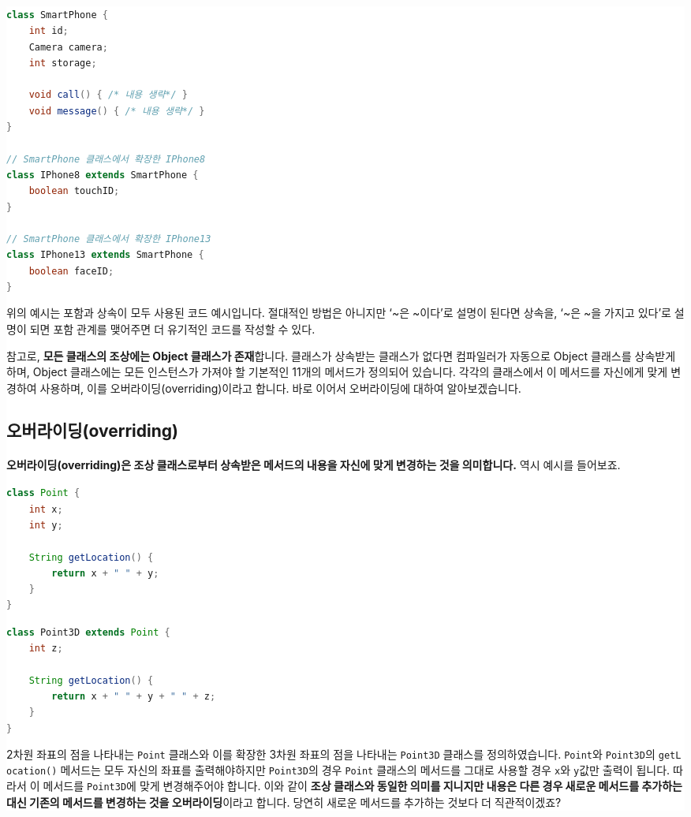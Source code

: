 ```java
class SmartPhone {
	int id;
	Camera camera;
	int storage;
	
	void call() { /* 내용 생략*/ }
	void message() { /* 내용 생략*/ } 
}

// SmartPhone 클래스에서 확장한 IPhone8
class IPhone8 extends SmartPhone {
	boolean touchID;
}

// SmartPhone 클래스에서 확장한 IPhone13
class IPhone13 extends SmartPhone {
	boolean faceID;
}
```

위의 예시는 포함과 상속이 모두 사용된 코드 예시입니다. 절대적인 방법은 아니지만 ‘~은 ~이다’로 설명이 된다면 상속을, ‘~은 ~을 가지고 있다’로 설명이 되면 포함 관계를 맺어주면 더 유기적인 코드를 작성할 수 있다.

참고로, **모든 클래스의 조상에는 Object 클래스가 존재**합니다. 클래스가 상속받는 클래스가 없다면 컴파일러가 자동으로 Object 클래스를 상속받게 하며, Object 클래스에는 모든 인스턴스가 가져야 할 기본적인 11개의 메서드가 정의되어 있습니다. 각각의 클래스에서 이 메서드를 자신에게 맞게 변경하여 사용하며, 이를 오버라이딩(overriding)이라고 합니다. 바로 이어서 오버라이딩에 대하여 알아보겠습니다.

## 오버라이딩(overriding)

**오버라이딩(overriding)은 조상 클래스로부터 상속받은 메서드의 내용을 자신에 맞게 변경하는 것을 의미합니다.** 역시 예시를 들어보죠.

```java
class Point {
	int x;
	int y;
	
	String getLocation() {
		return x + " " + y;
	}
}
```

```java
class Point3D extends Point {
	int z;

	String getLocation() {
		return x + " " + y + " " + z;
	}
}
```

2차원 좌표의 점을 나타내는 `Point` 클래스와 이를 확장한 3차원 좌표의 점을 나타내는 `Point3D` 클래스를 정의하였습니다. `Point`와 `Point3D`의 `getLocation()` 메서드는 모두 자신의 좌표를 출력해야하지만 `Point3D`의 경우 `Point` 클래스의 메서드를 그대로 사용할 경우 `x`와 `y`값만 출력이 됩니다. 따라서 이 메서드를 `Point3D`에 맞게 변경해주어야 합니다. 이와 같이 **조상 클래스와 동일한 의미를 지니지만 내용은 다른 경우 새로운 메서드를 추가하는 대신 기존의 메서드를 변경하는 것을 오버라이딩**이라고 합니다. 당연히 새로운 메서드를 추가하는 것보다 더 직관적이겠죠?  
